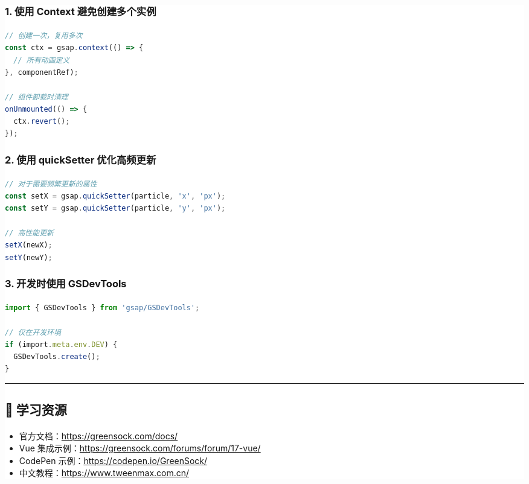 ### 1. 使用 Context 避免创建多个实例

```typescript
// 创建一次，复用多次
const ctx = gsap.context(() => {
  // 所有动画定义
}, componentRef);

// 组件卸载时清理
onUnmounted(() => {
  ctx.revert();
});
```

### 2. 使用 quickSetter 优化高频更新

```typescript
// 对于需要频繁更新的属性
const setX = gsap.quickSetter(particle, 'x', 'px');
const setY = gsap.quickSetter(particle, 'y', 'px');

// 高性能更新
setX(newX);
setY(newY);
```

### 3. 开发时使用 GSDevTools

```typescript
import { GSDevTools } from 'gsap/GSDevTools';

// 仅在开发环境
if (import.meta.env.DEV) {
  GSDevTools.create();
}
```

---

## 🔗 学习资源

- 官方文档：https://greensock.com/docs/
- Vue 集成示例：https://greensock.com/forums/forum/17-vue/
- CodePen 示例：https://codepen.io/GreenSock/
- 中文教程：https://www.tweenmax.com.cn/
